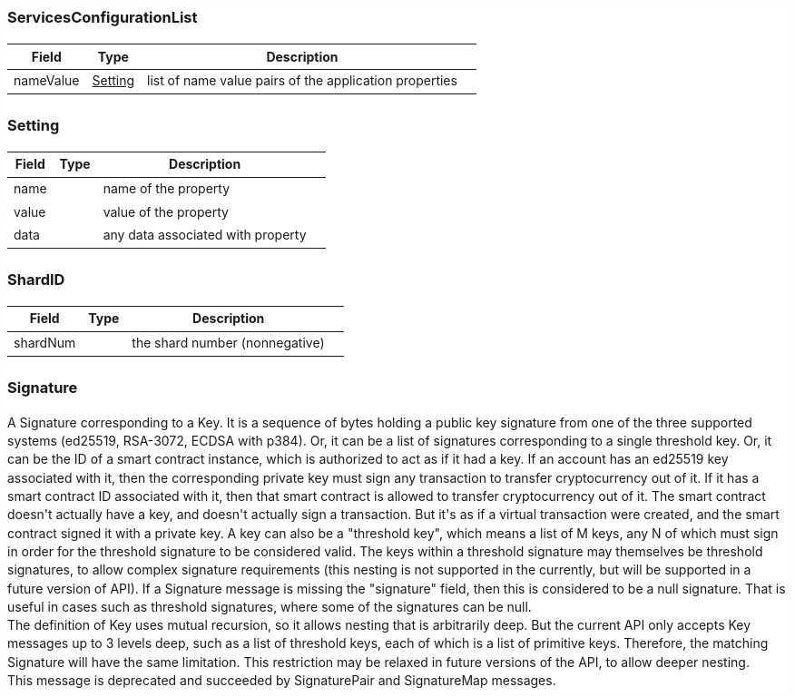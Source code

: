 
<a name="ServicesConfigurationList"></a>

### ServicesConfigurationList


| Field | Type | Description |   |
| ----- | ---- | ----------- | - |
| nameValue | [Setting](#Setting) | list of name value pairs of the application properties | |


<a name="Setting"></a>

### Setting


| Field | Type | Description |   |
| ----- | ---- | ----------- | - |
| name |  | name of the property | |
| value |  | value of the property | |
| data |  | any data associated with property | |


<a name="ShardID"></a>

### ShardID


| Field | Type | Description |   |
| ----- | ---- | ----------- | - |
| shardNum |  | the shard number (nonnegative) | |


<a name="Signature"></a>

### Signature
 A Signature corresponding to a Key. It is a sequence of bytes holding a public key signature from one of the three supported systems (ed25519, RSA-3072,  ECDSA with p384). Or, it can be a list of signatures corresponding to a single threshold key. Or, it can be the ID of a smart contract instance, which is authorized to act as if it had a key. If an account has an ed25519 key associated with it, then the corresponding private key must sign any transaction to transfer cryptocurrency out of it. If it has a smart contract ID associated with it, then that smart contract is allowed to transfer cryptocurrency out of it. The smart contract doesn't actually have a key, and  doesn't actually sign a transaction. But it's as if a virtual transaction were created, and the smart contract signed it with a private key. A key can also be a "threshold key", which means a list of M keys, any N of which must sign in order for the threshold signature to be considered valid. The keys within a threshold signature may themselves be threshold signatures, to allow complex signature requirements (this nesting is not supported in the currently, but will be supported in a future version of API). If a Signature message is missing the "signature" field, then this is considered to be a null signature. That is useful in cases such as threshold signatures, where some of the signatures can be null.<BR>The definition of Key uses mutual recursion, so it allows nesting that is arbitrarily deep. But the current API only accepts Key messages up to 3 levels deep, such as a list of threshold keys, each of which is a list of primitive keys. Therefore, the matching Signature will have the same limitation. This restriction may be relaxed in future versions of the API, to allow deeper nesting.<BR>This message is deprecated and succeeded by SignaturePair and SignatureMap messages.
